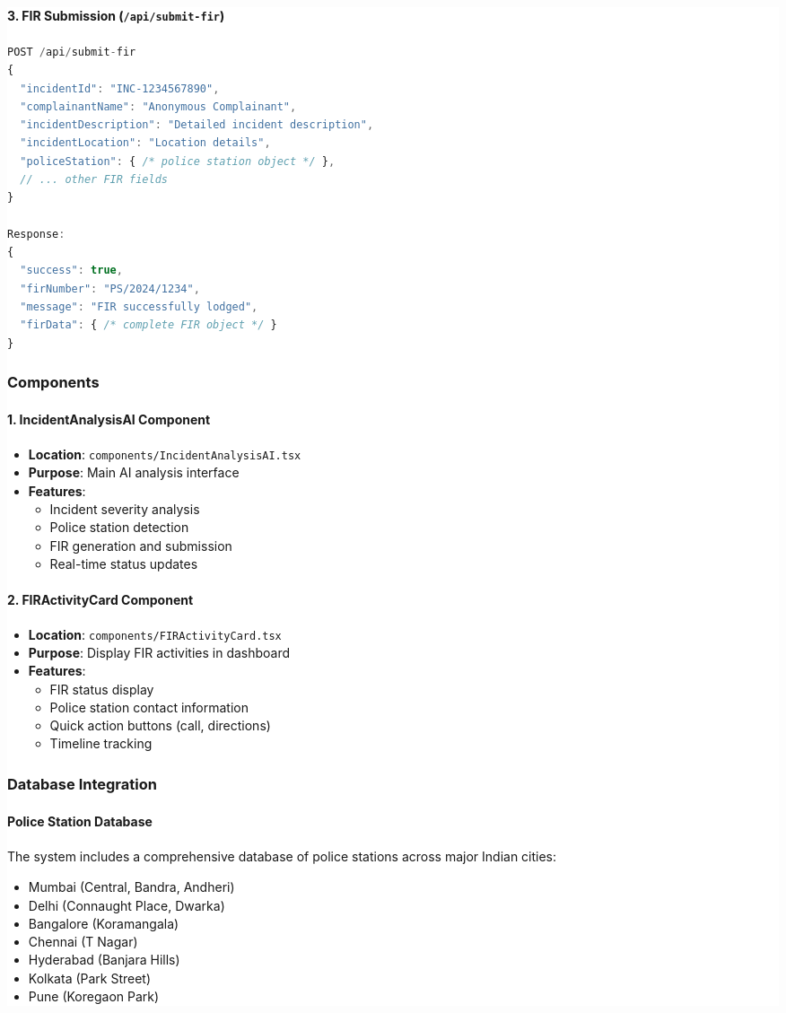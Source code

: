 #### 3. FIR Submission (`/api/submit-fir`)
```typescript
POST /api/submit-fir
{
  "incidentId": "INC-1234567890",
  "complainantName": "Anonymous Complainant",
  "incidentDescription": "Detailed incident description",
  "incidentLocation": "Location details",
  "policeStation": { /* police station object */ },
  // ... other FIR fields
}

Response:
{
  "success": true,
  "firNumber": "PS/2024/1234",
  "message": "FIR successfully lodged",
  "firData": { /* complete FIR object */ }
}
```

### Components

#### 1. IncidentAnalysisAI Component
- **Location**: `components/IncidentAnalysisAI.tsx`
- **Purpose**: Main AI analysis interface
- **Features**: 
  - Incident severity analysis
  - Police station detection
  - FIR generation and submission
  - Real-time status updates

#### 2. FIRActivityCard Component
- **Location**: `components/FIRActivityCard.tsx`
- **Purpose**: Display FIR activities in dashboard
- **Features**:
  - FIR status display
  - Police station contact information
  - Quick action buttons (call, directions)
  - Timeline tracking

### Database Integration

#### Police Station Database
The system includes a comprehensive database of police stations across major Indian cities:
- Mumbai (Central, Bandra, Andheri)
- Delhi (Connaught Place, Dwarka)
- Bangalore (Koramangala)
- Chennai (T Nagar)
- Hyderabad (Banjara Hills)
- Kolkata (Park Street)
- Pune (Koregaon Park)
